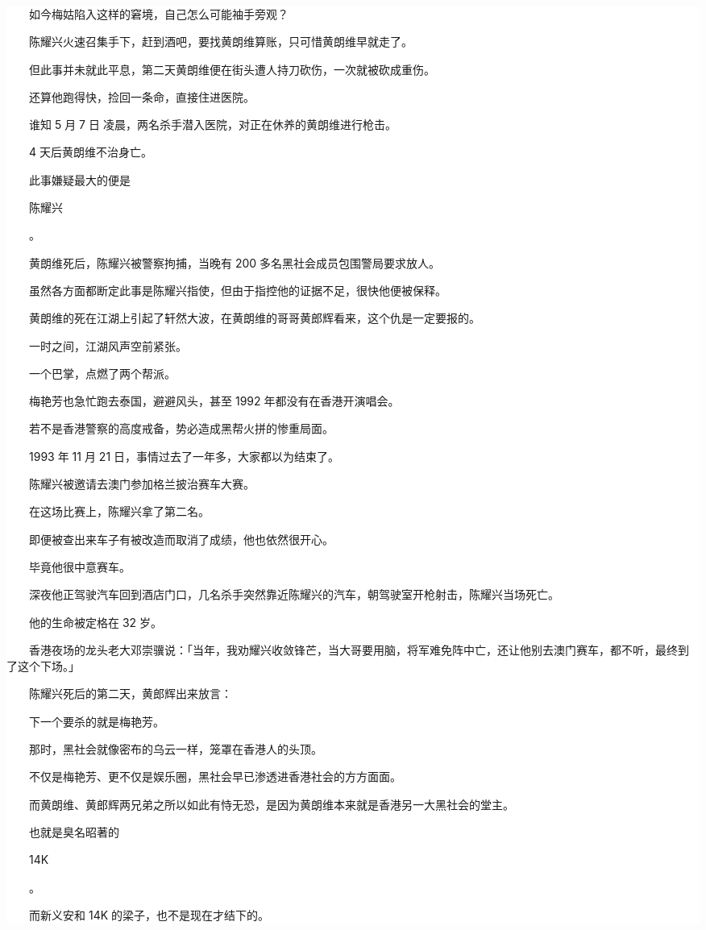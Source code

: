 &emsp;&emsp;如今梅姑陷入这样的窘境，自己怎么可能袖手旁观？  
  
&emsp;&emsp;陈耀兴火速召集手下，赶到酒吧，要找黄朗维算账，只可惜黄朗维早就走了。  
  
&emsp;&emsp;但此事并未就此平息，第二天黄朗维便在街头遭人持刀砍伤，一次就被砍成重伤。  
  
&emsp;&emsp;还算他跑得快，捡回一条命，直接住进医院。  
  
&emsp;&emsp;谁知 5 月 7 日 凌晨，两名杀手潜入医院，对正在休养的黄朗维进行枪击。  
  
&emsp;&emsp;4 天后黄朗维不治身亡。  
  
&emsp;&emsp;此事嫌疑最大的便是  
  
&emsp;&emsp;陈耀兴  
  
&emsp;&emsp;。  
  
&emsp;&emsp;黄朗维死后，陈耀兴被警察拘捕，当晚有 200 多名黑社会成员包围警局要求放人。  
  
&emsp;&emsp;虽然各方面都断定此事是陈耀兴指使，但由于指控他的证据不足，很快他便被保释。  
  
&emsp;&emsp;黄朗维的死在江湖上引起了轩然大波，在黄朗维的哥哥黄郎辉看来，这个仇是一定要报的。  
  
&emsp;&emsp;一时之间，江湖风声空前紧张。  
  
&emsp;&emsp;一个巴掌，点燃了两个帮派。  
  
&emsp;&emsp;梅艳芳也急忙跑去泰国，避避风头，甚至 1992 年都没有在香港开演唱会。  
  
&emsp;&emsp;若不是香港警察的高度戒备，势必造成黑帮火拼的惨重局面。  
  
&emsp;&emsp;1993 年 11 月 21 日，事情过去了一年多，大家都以为结束了。  
  
&emsp;&emsp;陈耀兴被邀请去澳门参加格兰披治赛车大赛。  
  
&emsp;&emsp;在这场比赛上，陈耀兴拿了第二名。  
  
&emsp;&emsp;即便被查出来车子有被改造而取消了成绩，他也依然很开心。  
  
&emsp;&emsp;毕竟他很中意赛车。  
  
&emsp;&emsp;深夜他正驾驶汽车回到酒店门口，几名杀手突然靠近陈耀兴的汽车，朝驾驶室开枪射击，陈耀兴当场死亡。  
  
&emsp;&emsp;他的生命被定格在 32 岁。  
  
&emsp;&emsp;香港夜场的龙头老大邓崇骥说：「当年，我劝耀兴收敛锋芒，当大哥要用脑，将军难免阵中亡，还让他别去澳门赛车，都不听，最终到了这个下场。」  
  
&emsp;&emsp;陈耀兴死后的第二天，黄郎辉出来放言：  
  
&emsp;&emsp;下一个要杀的就是梅艳芳。  
  
&emsp;&emsp;那时，黑社会就像密布的乌云一样，笼罩在香港人的头顶。  
  
&emsp;&emsp;不仅是梅艳芳、更不仅是娱乐圈，黑社会早已渗透进香港社会的方方面面。  
  
&emsp;&emsp;而黄朗维、黄郎辉两兄弟之所以如此有恃无恐，是因为黄朗维本来就是香港另一大黑社会的堂主。  
  
&emsp;&emsp;也就是臭名昭著的   
  
&emsp;&emsp;14K  
  
&emsp;&emsp;。  
  
&emsp;&emsp;而新义安和 14K 的梁子，也不是现在才结下的。  
  